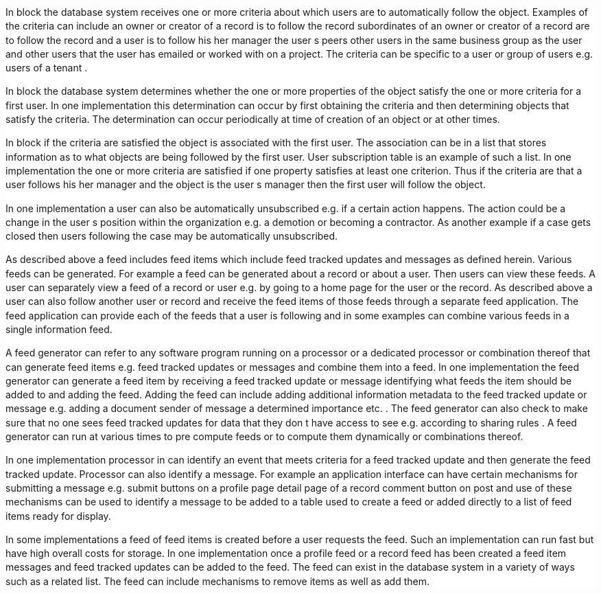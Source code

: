 In block the database system receives one or more criteria about which users are to automatically follow the object. Examples of the criteria can include an owner or creator of a record is to follow the record subordinates of an owner or creator of a record are to follow the record and a user is to follow his her manager the user s peers other users in the same business group as the user and other users that the user has emailed or worked with on a project. The criteria can be specific to a user or group of users e.g. users of a tenant .

In block the database system determines whether the one or more properties of the object satisfy the one or more criteria for a first user. In one implementation this determination can occur by first obtaining the criteria and then determining objects that satisfy the criteria. The determination can occur periodically at time of creation of an object or at other times.

In block if the criteria are satisfied the object is associated with the first user. The association can be in a list that stores information as to what objects are being followed by the first user. User subscription table is an example of such a list. In one implementation the one or more criteria are satisfied if one property satisfies at least one criterion. Thus if the criteria are that a user follows his her manager and the object is the user s manager then the first user will follow the object.

In one implementation a user can also be automatically unsubscribed e.g. if a certain action happens. The action could be a change in the user s position within the organization e.g. a demotion or becoming a contractor. As another example if a case gets closed then users following the case may be automatically unsubscribed.

As described above a feed includes feed items which include feed tracked updates and messages as defined herein. Various feeds can be generated. For example a feed can be generated about a record or about a user. Then users can view these feeds. A user can separately view a feed of a record or user e.g. by going to a home page for the user or the record. As described above a user can also follow another user or record and receive the feed items of those feeds through a separate feed application. The feed application can provide each of the feeds that a user is following and in some examples can combine various feeds in a single information feed.

A feed generator can refer to any software program running on a processor or a dedicated processor or combination thereof that can generate feed items e.g. feed tracked updates or messages and combine them into a feed. In one implementation the feed generator can generate a feed item by receiving a feed tracked update or message identifying what feeds the item should be added to and adding the feed. Adding the feed can include adding additional information metadata to the feed tracked update or message e.g. adding a document sender of message a determined importance etc. . The feed generator can also check to make sure that no one sees feed tracked updates for data that they don t have access to see e.g. according to sharing rules . A feed generator can run at various times to pre compute feeds or to compute them dynamically or combinations thereof.

In one implementation processor in can identify an event that meets criteria for a feed tracked update and then generate the feed tracked update. Processor can also identify a message. For example an application interface can have certain mechanisms for submitting a message e.g. submit buttons on a profile page detail page of a record comment button on post and use of these mechanisms can be used to identify a message to be added to a table used to create a feed or added directly to a list of feed items ready for display.

In some implementations a feed of feed items is created before a user requests the feed. Such an implementation can run fast but have high overall costs for storage. In one implementation once a profile feed or a record feed has been created a feed item messages and feed tracked updates can be added to the feed. The feed can exist in the database system in a variety of ways such as a related list. The feed can include mechanisms to remove items as well as add them.
